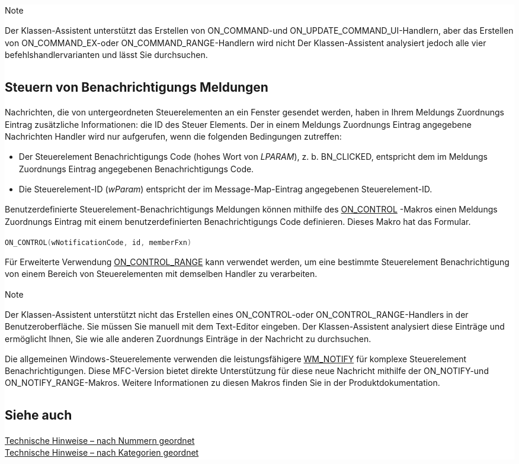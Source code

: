 > [!NOTE]
> Der Klassen-Assistent unterstützt das Erstellen von ON_COMMAND-und ON_UPDATE_COMMAND_UI-Handlern, aber das Erstellen von ON_COMMAND_EX-oder ON_COMMAND_RANGE-Handlern wird nicht Der Klassen-Assistent analysiert jedoch alle vier befehlshandlervarianten und lässt Sie durchsuchen.

## <a name="control-notification-messages"></a>Steuern von Benachrichtigungs Meldungen

Nachrichten, die von untergeordneten Steuerelementen an ein Fenster gesendet werden, haben in Ihrem Meldungs Zuordnungs Eintrag zusätzliche Informationen: die ID des Steuer Elements. Der in einem Meldungs Zuordnungs Eintrag angegebene Nachrichten Handler wird nur aufgerufen, wenn die folgenden Bedingungen zutreffen:

- Der Steuerelement Benachrichtigungs Code (hohes Wort von *LPARAM*), z. b. BN_CLICKED, entspricht dem im Meldungs Zuordnungs Eintrag angegebenen Benachrichtigungs Code.

- Die Steuerelement-ID (*wParam*) entspricht der im Message-Map-Eintrag angegebenen Steuerelement-ID.

Benutzerdefinierte Steuerelement-Benachrichtigungs Meldungen können mithilfe des [ON_CONTROL](reference/message-map-macros-mfc.md#on_control) -Makros einen Meldungs Zuordnungs Eintrag mit einem benutzerdefinierten Benachrichtigungs Code definieren. Dieses Makro hat das Formular.

```cpp
ON_CONTROL(wNotificationCode, id, memberFxn)
```

Für Erweiterte Verwendung [ON_CONTROL_RANGE](reference/message-map-macros-mfc.md#on_control_range) kann verwendet werden, um eine bestimmte Steuerelement Benachrichtigung von einem Bereich von Steuerelementen mit demselben Handler zu verarbeiten.

> [!NOTE]
> Der Klassen-Assistent unterstützt nicht das Erstellen eines ON_CONTROL-oder ON_CONTROL_RANGE-Handlers in der Benutzeroberfläche. Sie müssen Sie manuell mit dem Text-Editor eingeben. Der Klassen-Assistent analysiert diese Einträge und ermöglicht Ihnen, Sie wie alle anderen Zuordnungs Einträge in der Nachricht zu durchsuchen.

Die allgemeinen Windows-Steuerelemente verwenden die leistungsfähigere [WM_NOTIFY](/windows/win32/controls/wm-notify) für komplexe Steuerelement Benachrichtigungen. Diese MFC-Version bietet direkte Unterstützung für diese neue Nachricht mithilfe der ON_NOTIFY-und ON_NOTIFY_RANGE-Makros. Weitere Informationen zu diesen Makros finden Sie in der Produktdokumentation.

## <a name="see-also"></a>Siehe auch

[Technische Hinweise – nach Nummern geordnet](../mfc/technical-notes-by-number.md)<br/>
[Technische Hinweise – nach Kategorien geordnet](../mfc/technical-notes-by-category.md)
